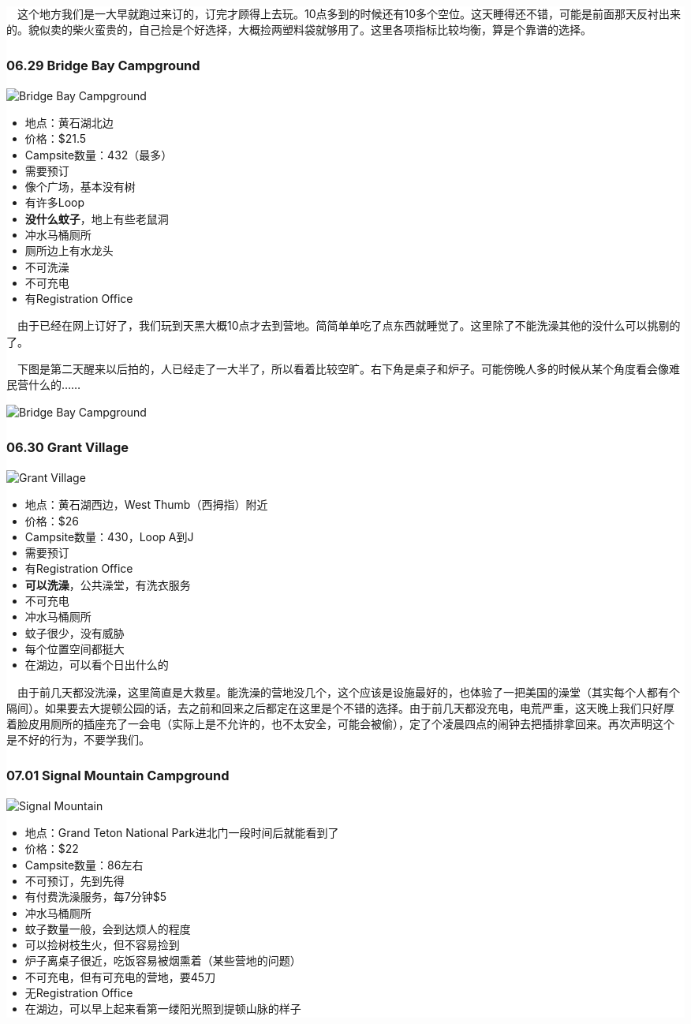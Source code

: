 　这个地方我们是一大早就跑过来订的，订完才顾得上去玩。10点多到的时候还有10多个空位。这天睡得还不错，可能是前面那天反衬出来的。貌似卖的柴火蛮贵的，自己捡是个好选择，大概捡两塑料袋就够用了。这里各项指标比较均衡，算是个靠谱的选择。

### 06.29 Bridge Bay Campground 

![Bridge Bay Campground](http://lanternd.qiniudn.com/Pic4Post/yellowstone-camping-guide/cg-bridge-bay.png "Bridge Bay Campground")

- 地点：黄石湖北边
- 价格：$21.5
- Campsite数量：432（最多）
- 需要预订
- 像个广场，基本没有树
- 有许多Loop
- **没什么蚊子**，地上有些老鼠洞
- 冲水马桶厕所
- 厕所边上有水龙头
- 不可洗澡
- 不可充电
- 有Registration Office

　由于已经在网上订好了，我们玩到天黑大概10点才去到营地。简简单单吃了点东西就睡觉了。这里除了不能洗澡其他的没什么可以挑剔的了。

　下图是第二天醒来以后拍的，人已经走了一大半了，所以看着比较空旷。右下角是桌子和炉子。可能傍晚人多的时候从某个角度看会像难民营什么的……

![Bridge Bay Campground](http://lanternd.qiniudn.com/Pic4Post/yellowstone-camping-guide/cg-bridge-bay-real.jpg "Bridge Bay Campground")

### 06.30 Grant Village 

![Grant Village](http://lanternd.qiniudn.com/Pic4Post/yellowstone-camping-guide/cg-grant-village.png "Grant Village")

- 地点：黄石湖西边，West Thumb（西拇指）附近
- 价格：$26
- Campsite数量：430，Loop A到J
- 需要预订
- 有Registration Office
- **可以洗澡**，公共澡堂，有洗衣服务
- 不可充电
- 冲水马桶厕所
- 蚊子很少，没有威胁
- 每个位置空间都挺大
- 在湖边，可以看个日出什么的

　由于前几天都没洗澡，这里简直是大救星。能洗澡的营地没几个，这个应该是设施最好的，也体验了一把美国的澡堂（其实每个人都有个隔间）。如果要去大提顿公园的话，去之前和回来之后都定在这里是个不错的选择。由于前几天都没充电，电荒严重，这天晚上我们只好厚着脸皮用厕所的插座充了一会电（实际上是不允许的，也不太安全，可能会被偷），定了个凌晨四点的闹钟去把插排拿回来。再次声明这个是不好的行为，不要学我们。

### 07.01 Signal Mountain Campground 

![Signal Mountain](http://lanternd.qiniudn.com/Pic4Post/yellowstone-camping-guide/cg-signal-mountain.png "Signal Mountain Campground")

- 地点：Grand Teton National Park进北门一段时间后就能看到了
- 价格：$22
- Campsite数量：86左右
- 不可预订，先到先得
- 有付费洗澡服务，每7分钟$5
- 冲水马桶厕所
- 蚊子数量一般，会到达烦人的程度
- 可以捡树枝生火，但不容易捡到
- 炉子离桌子很近，吃饭容易被烟熏着（某些营地的问题）
- 不可充电，但有可充电的营地，要45刀
- 无Registration Office
- 在湖边，可以早上起来看第一缕阳光照到提顿山脉的样子
